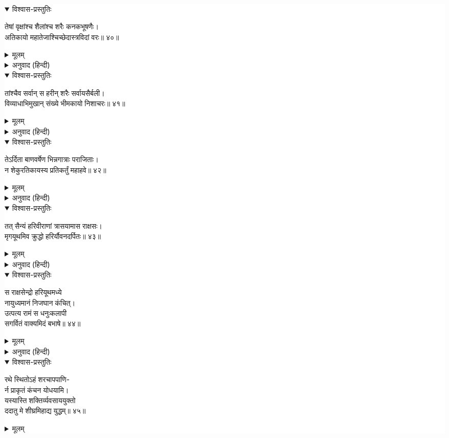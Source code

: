 <details open><summary>विश्वास-प्रस्तुतिः</summary>

तेषां वृक्षांश्च शैलांश्च शरैः कनकभूषणैः।  
अतिकायो महातेजाश्चिच्छेदास्त्रविदां वरः॥ ४०॥
</details>

<details><summary>मूलम्</summary></details>

<details><summary>अनुवाद (हिन्दी)</summary></details>

<details open><summary>विश्वास-प्रस्तुतिः</summary>

तांश्चैव सर्वान् स हरीन् शरैः सर्वायसैर्बली।  
विव्याधाभिमुखान् संख्ये भीमकायो निशाचरः॥ ४१॥
</details>

<details><summary>मूलम्</summary></details>

<details><summary>अनुवाद (हिन्दी)</summary></details>

<details open><summary>विश्वास-प्रस्तुतिः</summary>

तेऽर्दिता बाणवर्षेण भिन्नगात्राः पराजिताः।  
न शेकुरतिकायस्य प्रतिकर्तुं महाहवे॥ ४२॥
</details>

<details><summary>मूलम्</summary></details>

<details><summary>अनुवाद (हिन्दी)</summary></details>

<details open><summary>विश्वास-प्रस्तुतिः</summary>

तत् सैन्यं हरिवीराणां त्रासयामास राक्षसः।  
मृगयूथमिव क्रुद्धो हरिर्यौवनदर्पितः॥ ४३॥
</details>

<details><summary>मूलम्</summary></details>

<details><summary>अनुवाद (हिन्दी)</summary></details>

<details open><summary>विश्वास-प्रस्तुतिः</summary>

स राक्षसेन्द्रो हरियूथमध्ये  
नायुध्यमानं निजघान कंचित्।  
उत्पत्य रामं स धनुःकलापी  
सगर्वितं वाक्यमिदं बभाषे॥ ४४॥
</details>

<details><summary>मूलम्</summary></details>

<details><summary>अनुवाद (हिन्दी)</summary></details>

<details open><summary>विश्वास-प्रस्तुतिः</summary>

रथे स्थितोऽहं शरचापपाणि-  
र्न प्राकृतं कंचन योधयामि।  
यस्यास्ति शक्तिर्व्यवसाययुक्तो  
ददातु मे शीघ्रमिहाद्य युद्धम्॥ ४५॥
</details>

<details><summary>मूलम्</summary></details>
